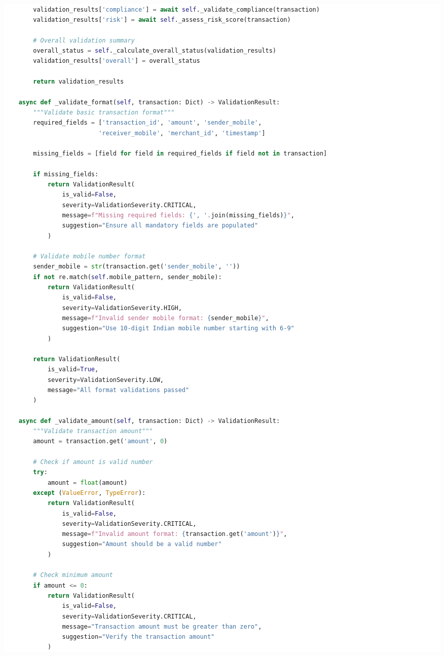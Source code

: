 ```python
        validation_results['compliance'] = await self._validate_compliance(transaction)
        validation_results['risk'] = await self._assess_risk_score(transaction)
        
        # Overall validation summary
        overall_status = self._calculate_overall_status(validation_results)
        validation_results['overall'] = overall_status
        
        return validation_results
    
    async def _validate_format(self, transaction: Dict) -> ValidationResult:
        """Validate basic transaction format"""
        required_fields = ['transaction_id', 'amount', 'sender_mobile', 
                          'receiver_mobile', 'merchant_id', 'timestamp']
        
        missing_fields = [field for field in required_fields if field not in transaction]
        
        if missing_fields:
            return ValidationResult(
                is_valid=False,
                severity=ValidationSeverity.CRITICAL,
                message=f"Missing required fields: {', '.join(missing_fields)}",
                suggestion="Ensure all mandatory fields are populated"
            )
        
        # Validate mobile number format
        sender_mobile = str(transaction.get('sender_mobile', ''))
        if not re.match(self.mobile_pattern, sender_mobile):
            return ValidationResult(
                is_valid=False,
                severity=ValidationSeverity.HIGH,
                message=f"Invalid sender mobile format: {sender_mobile}",
                suggestion="Use 10-digit Indian mobile number starting with 6-9"
            )
        
        return ValidationResult(
            is_valid=True,
            severity=ValidationSeverity.LOW,
            message="All format validations passed"
        )
    
    async def _validate_amount(self, transaction: Dict) -> ValidationResult:
        """Validate transaction amount"""
        amount = transaction.get('amount', 0)
        
        # Check if amount is valid number
        try:
            amount = float(amount)
        except (ValueError, TypeError):
            return ValidationResult(
                is_valid=False,
                severity=ValidationSeverity.CRITICAL,
                message=f"Invalid amount format: {transaction.get('amount')}",
                suggestion="Amount should be a valid number"
            )
        
        # Check minimum amount
        if amount <= 0:
            return ValidationResult(
                is_valid=False,
                severity=ValidationSeverity.CRITICAL,
                message="Transaction amount must be greater than zero",
                suggestion="Verify the transaction amount"
            )
```